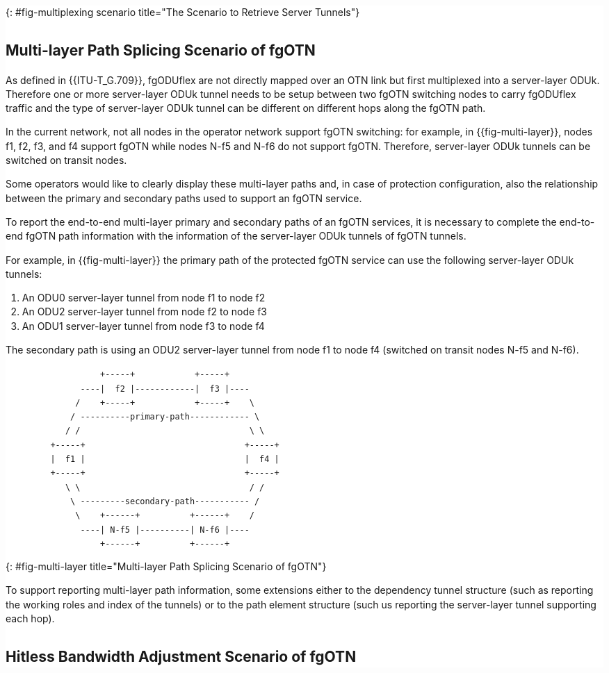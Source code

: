 ~~~~ ascii-art

~~~~
{: #fig-multiplexing scenario title="The Scenario to Retrieve Server Tunnels"}

## Multi-layer Path Splicing Scenario of fgOTN

As defined in {{ITU-T_G.709}}, fgODUflex are not directly mapped over an OTN link but first multiplexed into a server-layer ODUk. Therefore one or more server-layer ODUk tunnel needs to be setup between two fgOTN switching nodes to carry fgODUflex traffic and the type of server-layer ODUk tunnel can be different on different hops along the fgOTN path.

In the current network, not all nodes in the operator network support fgOTN switching: for example, in {{fig-multi-layer}}, nodes f1, f2, f3, and f4 support fgOTN while nodes N-f5 and  N-f6 do not support fgOTN. Therefore, server-layer ODUk tunnels can be switched on transit nodes.

Some operators would like to clearly display these multi-layer paths and, in case of protection configuration, also the relationship between the primary and secondary paths used to support an fgOTN service.

To report the end-to-end multi-layer primary and secondary paths of an fgOTN services, it is necessary to complete the end-to-end fgOTN path information with the information of the server-layer ODUk tunnels of fgOTN tunnels.

For example, in {{fig-multi-layer}} the primary path of the protected fgOTN service can use the following server-layer ODUk tunnels:

1. An ODU0 server-layer tunnel from node f1 to node f2
1. An ODU2 server-layer tunnel from node f2 to node f3
1. An ODU1 server-layer tunnel from node f3 to node f4

The secondary path is using an ODU2 server-layer tunnel from node f1 to node f4 (switched on transit nodes N-f5 and N-f6).

~~~~ ascii-art
                   +-----+            +-----+
               ----|  f2 |------------|  f3 |----
              /    +-----+            +-----+    \
             / ----------primary-path------------ \
            / /                                  \ \
         +-----+                                +-----+
         |  f1 |                                |  f4 |
         +-----+                                +-----+
            \ \                                  / /
             \ ---------secondary-path----------- /
              \    +------+          +------+    /
               ----| N-f5 |----------| N-f6 |----
                   +------+          +------+
~~~~
{: #fig-multi-layer title="Multi-layer Path Splicing Scenario of fgOTN"}

To support reporting multi-layer path information, some extensions either to the dependency tunnel structure (such as reporting the working roles and index of the tunnels) or to the path element structure (such us reporting the server-layer tunnel supporting each hop).

## Hitless Bandwidth Adjustment Scenario of fgOTN

